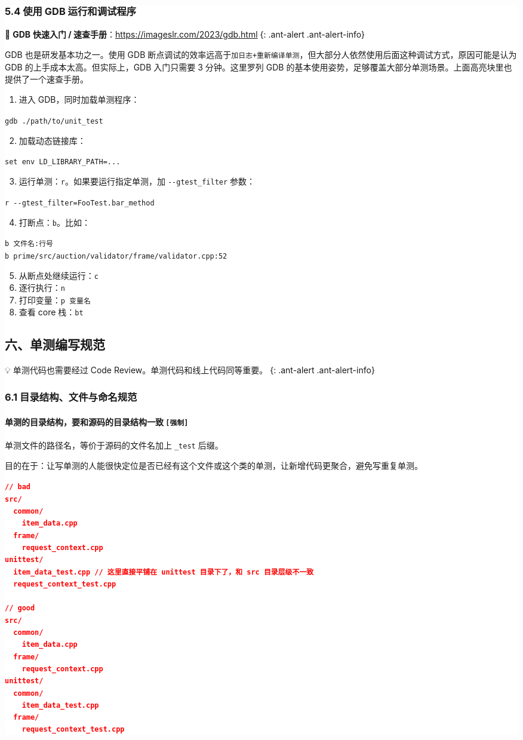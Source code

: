</div>

### 5.4 使用 GDB 运行和调试程序

🔗 **GDB** **快速入门 / 速查手册**：<https://imageslr.com/2023/gdb.html>
{: .ant-alert .ant-alert-info}

GDB 也是研发基本功之一。使用 GDB 断点调试的效率远高于`加日志+重新编译单测`，但大部分人依然使用后面这种调试方式，原因可能是认为 GDB 的上手成本太高。但实际上，GDB 入门只需要 3 分钟。这里罗列 GDB 的基本使用姿势，足够覆盖大部分单测场景。上面高亮块里也提供了一个速查手册。

1. 进入 GDB，同时加载单测程序：
  ```Shell
  gdb ./path/to/unit_test
  ```
2. 加载动态链接库：
  ```Shell
  set env LD_LIBRARY_PATH=...
  ```
3. 运行单测：`r`。如果要运行指定单测，加 `--gtest_filter` 参数：
  ```Shell
  r --gtest_filter=FooTest.bar_method
  ```
4. 打断点：`b`。比如：
  ```Shell
  b 文件名:行号
  b prime/src/auction/validator/frame/validator.cpp:52
  ```
5. 从断点处继续运行：`c`
6. 逐行执行：`n`
7. 打印变量：`p 变量名`
8. 查看 core 栈：`bt`

## 六、单测编写规范

💡 单测代码也需要经过 Code Review。单测代码和线上代码同等重要。
{: .ant-alert .ant-alert-info}

### 6.1 目录结构、文件与命名规范

#### 单测的目录结构，要和源码的目录结构一致 `[强制]`

单测文件的路径名，等价于源码的文件名加上 `_test` 后缀。

目的在于：让写单测的人能很快定位是否已经有这个文件或这个类的单测，让新增代码更聚合，避免写重复单测。

```JSON
// bad
src/
  common/
    item_data.cpp
  frame/
    request_context.cpp
unittest/
  item_data_test.cpp // 这里直接平铺在 unittest 目录下了，和 src 目录层级不一致
  request_context_test.cpp
  
// good
src/
  common/
    item_data.cpp
  frame/
    request_context.cpp
unittest/
  common/
    item_data_test.cpp
  frame/
    request_context_test.cpp
```